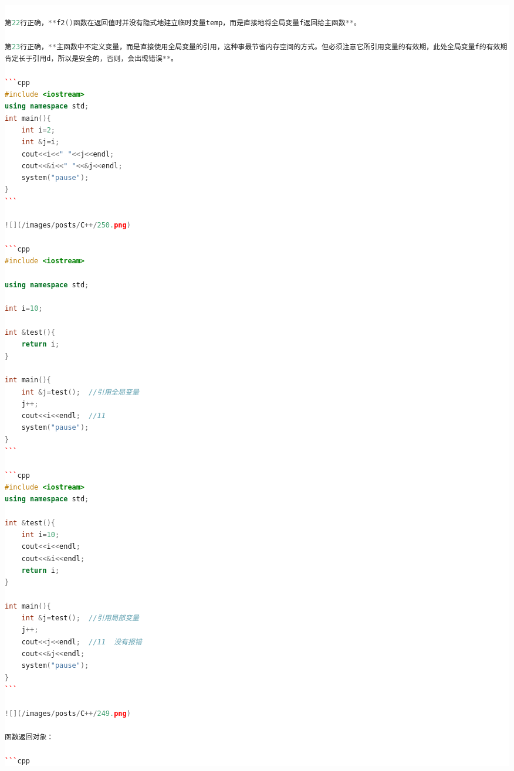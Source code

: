 ````cpp

第22行正确，**f2()函数在返回值时并没有隐式地建立临时变量temp，而是直接地将全局变量f返回给主函数**。

第23行正确，**主函数中不定义变量，而是直接使用全局变量的引用，这种事最节省内存空间的方式。但必须注意它所引用变量的有效期，此处全局变量f的有效期肯定长于引用d，所以是安全的，否则，会出现错误**。

```cpp
#include <iostream>
using namespace std;
int main(){
	int i=2;
	int &j=i;
	cout<<i<<" "<<j<<endl;
	cout<<&i<<" "<<&j<<endl;
	system("pause");
}
```

![](/images/posts/C++/250.png)

```cpp
#include <iostream>

using namespace std;

int i=10;

int &test(){
	return i;  
}

int main(){
	int &j=test();  //引用全局变量
	j++;
	cout<<i<<endl;  //11
	system("pause");
}
```

```cpp
#include <iostream>
using namespace std;

int &test(){
	int i=10;
	cout<<i<<endl;
	cout<<&i<<endl;
	return i;  
}

int main(){
	int &j=test();  //引用局部变量 
	j++;
	cout<<j<<endl;  //11  没有报错
	cout<<&j<<endl;
	system("pause");
}
```

![](/images/posts/C++/249.png)

函数返回对象：

```cpp
````